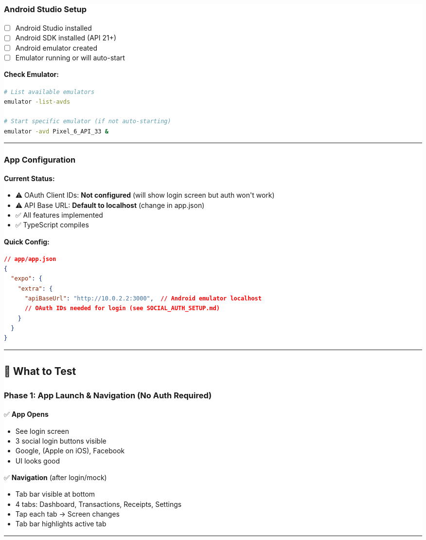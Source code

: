 ### **Android Studio Setup**
- [ ] Android Studio installed
- [ ] Android SDK installed (API 21+)
- [ ] Android emulator created
- [ ] Emulator running or will auto-start

**Check Emulator:**
```bash
# List available emulators
emulator -list-avds

# Start specific emulator (if not auto-starting)
emulator -avd Pixel_6_API_33 &
```

---

### **App Configuration**

**Current Status:**
- ⚠️ OAuth Client IDs: **Not configured** (will show login screen but auth won't work)
- ⚠️ API Base URL: **Default to localhost** (change in app.json)
- ✅ All features implemented
- ✅ TypeScript compiles

**Quick Config:**
```json
// app/app.json
{
  "expo": {
    "extra": {
      "apiBaseUrl": "http://10.0.2.2:3000",  // Android emulator localhost
      // OAuth IDs needed for login (see SOCIAL_AUTH_SETUP.md)
    }
  }
}
```

---

## 🧪 **What to Test**

### **Phase 1: App Launch & Navigation** (No Auth Required)

✅ **App Opens**
- See login screen
- 3 social login buttons visible
- Google, (Apple on iOS), Facebook
- UI looks good

✅ **Navigation** (after login/mock)
- Tab bar visible at bottom
- 4 tabs: Dashboard, Transactions, Receipts, Settings
- Tap each tab → Screen changes
- Tab bar highlights active tab

---